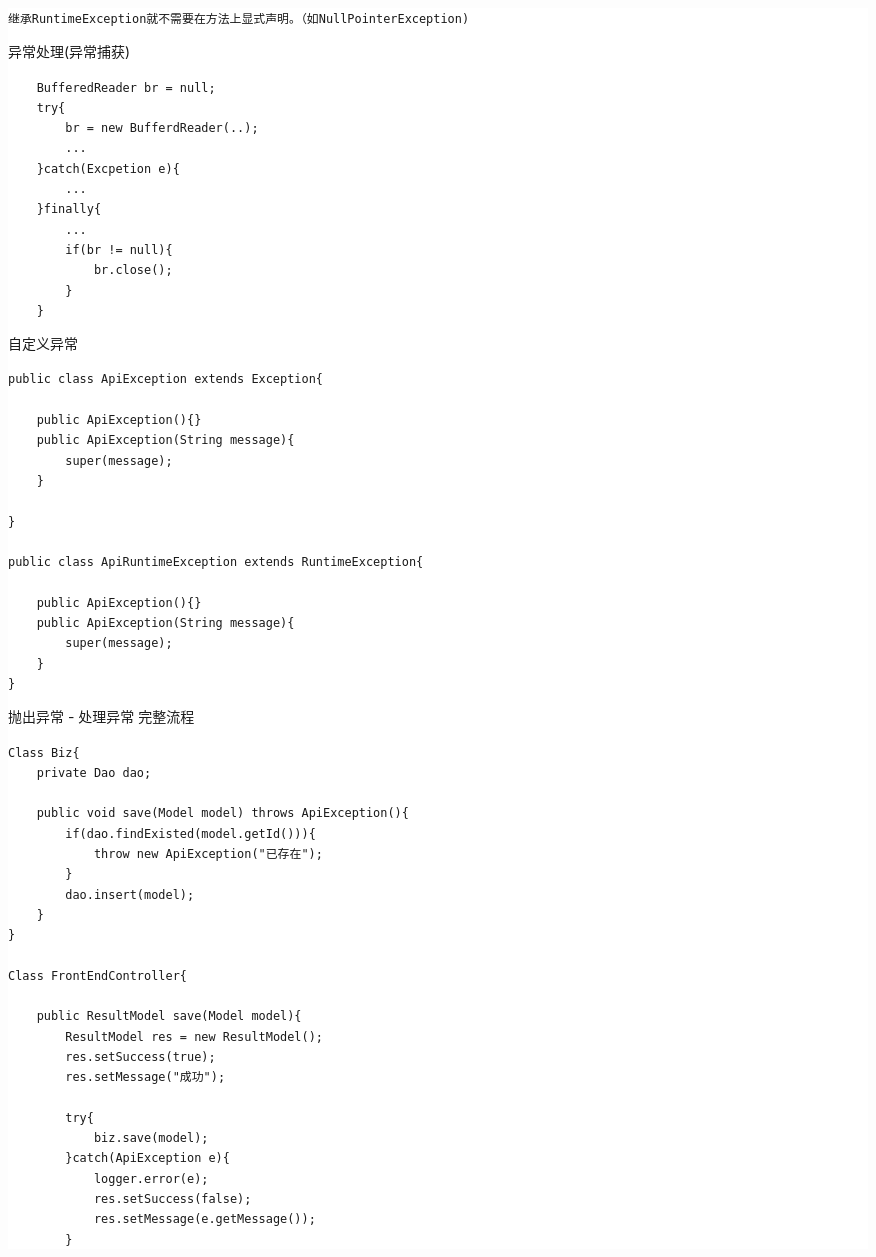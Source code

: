 	继承RuntimeException就不需要在方法上显式声明。（如NullPointerException)

异常处理(异常捕获)

		BufferedReader br = null;
		try{
			br = new BufferdReader(..);
			...
		}catch(Excpetion e){
			...
		}finally{
			...
			if(br != null){
				br.close();
			}
		}

自定义异常
	
	public class ApiException extends Exception{
		
		public ApiException(){}
		public ApiException(String message){
			super(message);
		}

	}

	public class ApiRuntimeException extends RuntimeException{
			
		public ApiException(){}
		public ApiException(String message){
			super(message);
		}
	}

抛出异常 - 处理异常 完整流程

	Class Biz{
		private Dao dao;
		
		public void save(Model model) throws ApiException(){
			if(dao.findExisted(model.getId())){
				throw new ApiException("已存在");
			}
			dao.insert(model);
		}
	}

	Class FrontEndController{

		public ResultModel save(Model model){
			ResultModel res = new ResultModel();
			res.setSuccess(true);
			res.setMessage("成功");

			try{
				biz.save(model);
			}catch(ApiException e){
				logger.error(e);
				res.setSuccess(false);
				res.setMessage(e.getMessage());
			}
